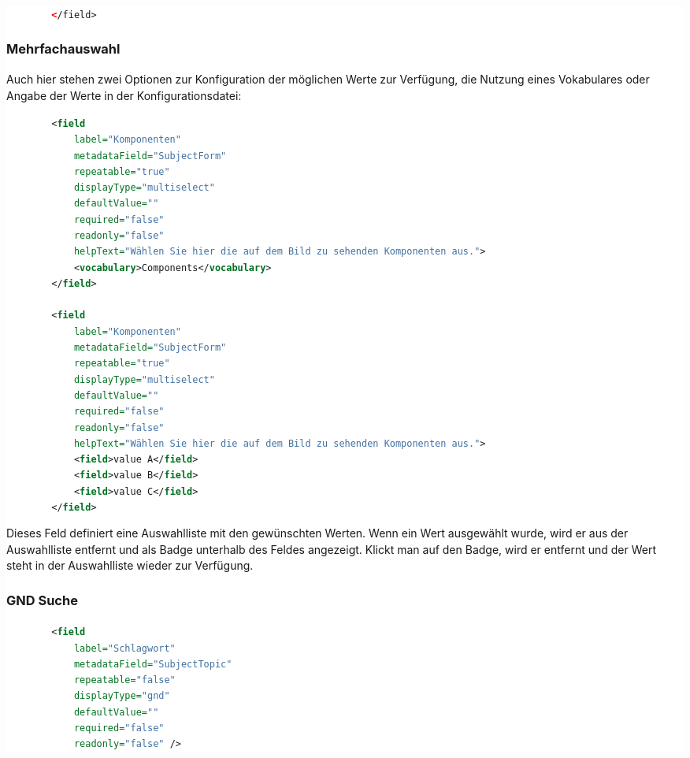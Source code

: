 ```xml
        </field>
```

### Mehrfachauswahl 
Auch hier stehen zwei Optionen zur Konfiguration der möglichen Werte zur Verfügung, die Nutzung eines Vokabulares oder Angabe der Werte in der Konfigurationsdatei:

```xml
        <field
            label="Komponenten"
            metadataField="SubjectForm"
            repeatable="true"
            displayType="multiselect"
            defaultValue=""
            required="false"
            readonly="false"
            helpText="Wählen Sie hier die auf dem Bild zu sehenden Komponenten aus.">
            <vocabulary>Components</vocabulary>
        </field>

        <field
            label="Komponenten"
            metadataField="SubjectForm"
            repeatable="true"
            displayType="multiselect"
            defaultValue=""
            required="false"
            readonly="false"
            helpText="Wählen Sie hier die auf dem Bild zu sehenden Komponenten aus.">
            <field>value A</field>
            <field>value B</field>
            <field>value C</field>
        </field>
```

Dieses Feld definiert eine Auswahlliste mit den gewünschten Werten. Wenn ein Wert ausgewählt wurde, wird er aus der Auswahlliste entfernt und als Badge unterhalb des Feldes angezeigt. Klickt man auf den Badge, wird er entfernt und der Wert steht in der Auswahlliste wieder zur Verfügung. 


### GND Suche 

```xml
        <field
            label="Schlagwort"
            metadataField="SubjectTopic"
            repeatable="false"
            displayType="gnd"
            defaultValue=""
            required="false"
            readonly="false" />
```
